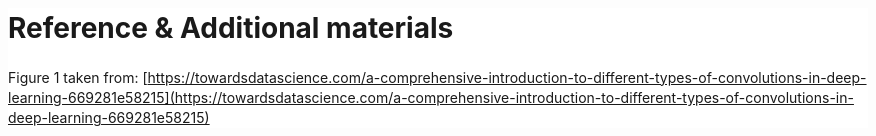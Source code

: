 # Reference & Additional materials

Figure 1 taken from: [https://towardsdatascience.com/a-comprehensive-introduction-to-different-types-of-convolutions-in-deep-learning-669281e58215](https://towardsdatascience.com/a-comprehensive-introduction-to-different-types-of-convolutions-in-deep-learning-669281e58215)
